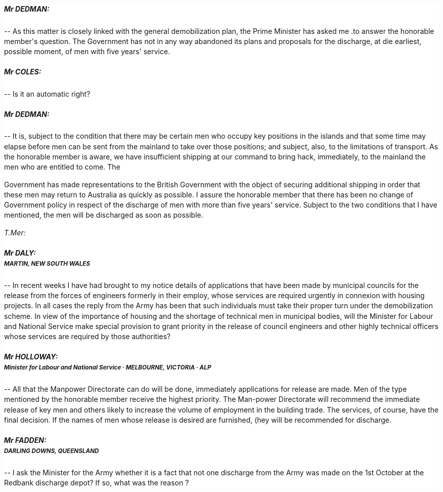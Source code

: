 ##### Mr DEDMAN:

-- As this matter is closely linked with the general demobilization plan, the Prime Minister has asked me .to answer the honorable member's  question.  The Government has not in any way abandoned its plans and proposals for the discharge, at die earliest, possible moment, of men with five years' service. 

##### Mr COLES:

-- Is it an automatic right? 

##### Mr DEDMAN:

-- It is, subject to the condition that there may be certain men who occupy key positions in the islands and that some time may elapse before men can be sent from the mainland to take over those positions; and subject, also, to the limitations of transport. As the honorable member is aware, we have insufficient shipping at our command to bring hack, immediately, to the mainland the men who are entitled to come. The 

Government has made representations to the British Government with the object of securing additional shipping in order that these men may return to Australia as quickly as possible. I assure the honorable member that there has been no change of Government policy in respect of the discharge of men with more than five years' service. Subject to the two conditions that I have mentioned, the men will be discharged as soon as possible. 


 *T.Mer:* 


##### Mr DALY:<br><small class="text-muted">MARTIN, NEW SOUTH WALES</small>

-- In recent weeks I have had brought to my notice details of applications that have been made by municipal councils for the release from the forces of engineers formerly in their employ, whose services are required urgently in connexion with housing projects. In all cases the reply from the Army has been that such individuals must take their proper turn under the demobilization scheme. In view of the importance of housing and the shortage of technical men in municipal bodies, will the Minister for Labour and National Service make special provision to grant priority in the release of council engineers and other highly technical officers whose services are required by those authorities? 

##### Mr HOLLOWAY:<br><small class="text-muted">Minister for Labour and National Service &middot; MELBOURNE, VICTORIA &middot; ALP</small>

-- All that the Manpower Directorate can do will be done, immediately applications for release are made. Men of the type mentioned by the honorable member receive the highest priority. The Man-power Directorate will recommend the immediate release of key men and others likely to increase the volume of employment in the building trade. The services, of course, have the final decision. If the names of men whose release is desired are furnished, (hey will be recommended for discharge. 

##### Mr FADDEN:<br><small class="text-muted">DARLING DOWNS, QUEENSLAND</small>

-- I ask the Minister for the Army whether it is a fact that not one discharge from the Army was made on the 1st October at the  Redbank  discharge depot? If so, what was the reason ? 
